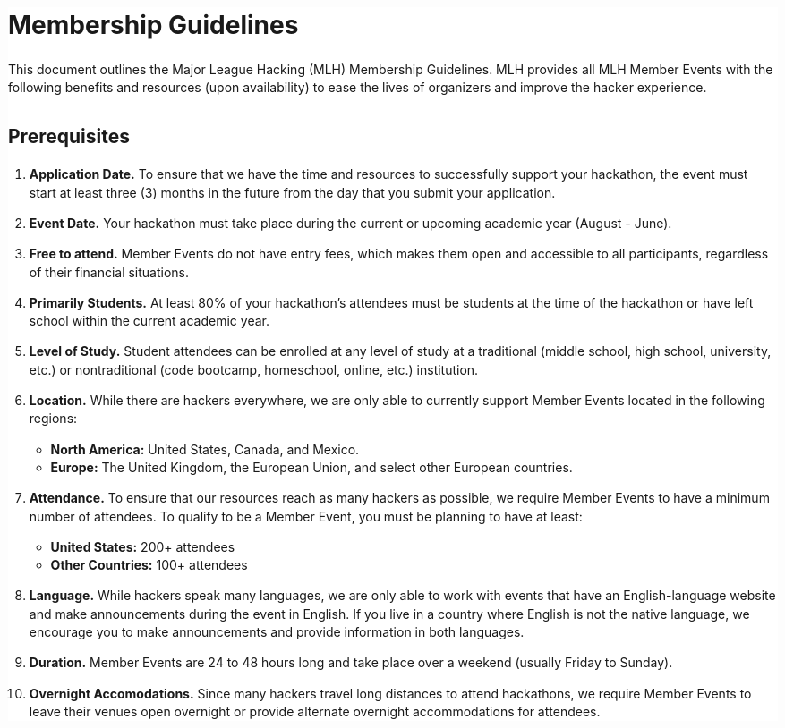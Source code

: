 # Membership Guidelines

This document outlines the Major League Hacking (MLH) Membership Guidelines. MLH provides all MLH Member Events with the following benefits and resources (upon availability) to ease the lives of organizers and improve the hacker experience.

## Prerequisites

1.  **Application Date.** To ensure that we have the time and resources to
    successfully support your hackathon, the event must start at
    least three (3) months in the future from the day that you submit
    your application.
    
2.  **Event Date.** Your hackathon must take place during the current or
    upcoming academic year (August - June).
    
3.  **Free to attend.** Member Events do not have entry fees, which makes
    them open and accessible to all participants, regardless of their
    financial situations.
    
4.  **Primarily Students.** At least 80% of your hackathon’s attendees must
    be students at the time of the hackathon or have left school within
    the current academic year.
    
5.  **Level of Study.** Student attendees can be enrolled at any level of
    study at a traditional (middle school, high school, university,
    etc.) or nontraditional (code bootcamp, homeschool, online, etc.)
    institution.
    
6.  **Location.** While there are hackers everywhere, we are only able to
    currently support Member Events located in the following regions:

     -   **North America:** United States, Canada, and Mexico.
     -   **Europe:** The United Kingdom, the European Union, and select other
    European countries.

7.  **Attendance.** To ensure that our resources reach as many hackers as
    possible, we require Member Events to have a minimum number of
    attendees. To qualify to be a Member Event, you must be planning to
    have at least:

     -   **United States:** 200+ attendees        
     -   **Other Countries:** 100+ attendees

8.  **Language.** While hackers speak many languages, we are only able to
    work with events that have an English-language website and make
    announcements during the event in English. If you live in a country
    where English is not the native language, we encourage you to make
    announcements and provide information in both languages.
    
9.  **Duration.** Member Events are 24 to 48 hours long and take place over
    a weekend (usually Friday to Sunday).
    
10. **Overnight Accomodations.** Since many hackers travel long distances to
    attend hackathons, we require Member Events to leave their venues
    open overnight or provide alternate overnight accommodations for
    attendees.
